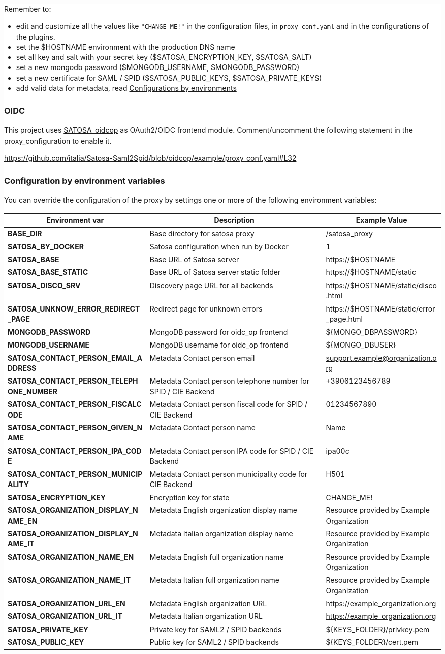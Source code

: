 Remember to:

* edit and customize all the values like `"CHANGE_ME!"` in the configuration files, in `proxy_conf.yaml` and in the configurations of the plugins.
* set the $HOSTNAME environment with the production DNS name
* set all key and salt with your secret key ($SATOSA_ENCRYPTION_KEY, $SATOSA_SALT)
* set a new mongodb password ($MONGODB_USERNAME, $MONGODB_PASSWORD)
* set a new certificate for SAML / SPID ($SATOSA_PUBLIC_KEYS, $SATOSA_PRIVATE_KEYS)
* add valid data for  metadata, read [Configurations by environments](#configuration-by-environment-variables)

### OIDC

This project uses [SATOSA_oidcop](https://github.com/UniversitaDellaCalabria/SATOSA-oidcop) as OAuth2/OIDC frontend module.
Comment/uncomment the following statement in the proxy_configuration to enable it.

https://github.com/italia/Satosa-Saml2Spid/blob/oidcop/example/proxy_conf.yaml#L32

### Configuration by environment variables

You can override the configuration of the proxy by settings one or more of the following environment variables:

| **Environment var**                                | **Description**                                           | **Example Value**                                                  |
|--------------------------------------------------|-----------------------------------------------------------|------------------------------------------------------------|
| **BASE_DIR**                                     | Base directory for satosa proxy                            | /satosa_proxy                                              |
| **SATOSA_BY_DOCKER**                             | Satosa configuration when run by Docker                    | 1                                                          |
| **SATOSA_BASE**                                  | Base URL of Satosa server                                  | https://$HOSTNAME                                          |
| **SATOSA_BASE_STATIC**                           | Base URL of Satosa server static folder                    | https://$HOSTNAME/static                                   |
| **SATOSA_DISCO_SRV**                             | Discovery page URL for all backends                        | https://$HOSTNAME/static/disco.html                        |
| **SATOSA_UNKNOW_ERROR_REDIRECT_PAGE**            | Redirect page for unknown errors                           | https://$HOSTNAME/static/error_page.html                   |
| **MONGODB_PASSWORD**                             | MongoDB password for oidc_op frontend                      | ${MONGO_DBPASSWORD}                                       |
| **MONGODB_USERNAME**                             | MongoDB username for oidc_op frontend                      | ${MONGO_DBUSER}                                           |
| **SATOSA_CONTACT_PERSON_EMAIL_ADDRESS**          | Metadata Contact person email                              | support.example@organization.org                          |
| **SATOSA_CONTACT_PERSON_TELEPHONE_NUMBER**      | Metadata Contact person telephone number for SPID / CIE Backend | +3906123456789                                        |
| **SATOSA_CONTACT_PERSON_FISCALCODE**            | Metadata Contact person fiscal code for SPID / CIE Backend | 01234567890                                               |
| **SATOSA_CONTACT_PERSON_GIVEN_NAME**            | Metadata Contact person name                               | Name                                                       |
| **SATOSA_CONTACT_PERSON_IPA_CODE**              | Metadata Contact person IPA code for SPID / CIE Backend    | ipa00c                                                   |
| **SATOSA_CONTACT_PERSON_MUNICIPALITY**          | Metadata Contact person municipality code for CIE Backend  | H501                                                       |
| **SATOSA_ENCRYPTION_KEY**                        | Encryption key for state                                   | CHANGE_ME!                                                 |
| **SATOSA_ORGANIZATION_DISPLAY_NAME_EN**         | Metadata English organization display name                | Resource provided by Example Organization                 |
| **SATOSA_ORGANIZATION_DISPLAY_NAME_IT**         | Metadata Italian organization display name                 | Resource provided by Example Organization                 |
| **SATOSA_ORGANIZATION_NAME_EN**                  | Metadata English full organization name                    | Resource provided by Example Organization                 |
| **SATOSA_ORGANIZATION_NAME_IT**                  | Metadata Italian full organization name                     | Resource provided by Example Organization                 |
| **SATOSA_ORGANIZATION_URL_EN**                   | Metadata English organization URL                          | https://example_organization.org                           |
| **SATOSA_ORGANIZATION_URL_IT**                   | Metadata Italian organization URL                           | https://example_organization.org                           |
| **SATOSA_PRIVATE_KEY**                           | Private key for SAML2 / SPID backends                       | ${KEYS_FOLDER}/privkey.pem                                |
| **SATOSA_PUBLIC_KEY**                            | Public key for SAML2 / SPID backends                        | ${KEYS_FOLDER}/cert.pem                                   |